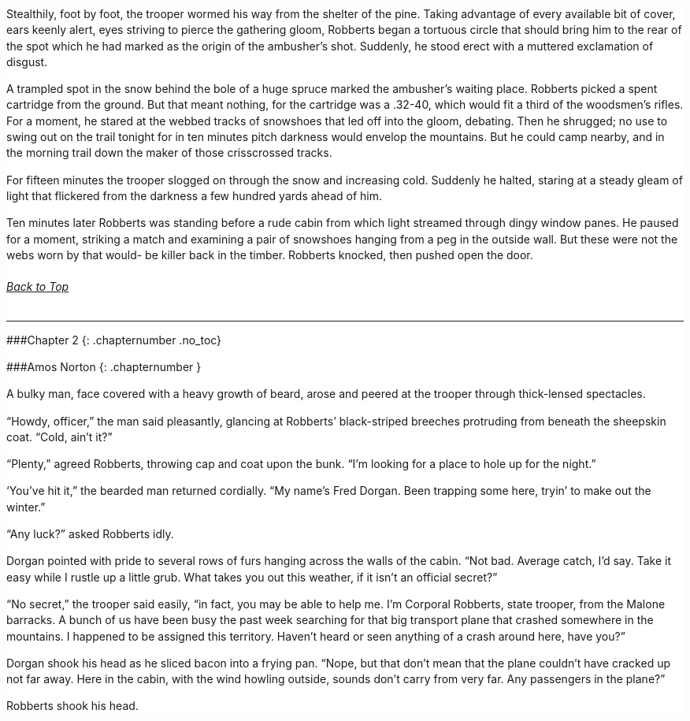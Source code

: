 Stealthily, foot by foot, the trooper wormed his way from the shelter of the pine. Taking advantage of every available bit of cover, ears keenly alert, eyes striving to pierce the gathering gloom, Robberts began a tortuous circle that should bring him to the rear of the spot which he had marked as the origin of the ambusher’s shot. Suddenly, he stood erect with a muttered exclamation of disgust.

A trampled spot in the snow behind the bole of a huge spruce marked the ambusher’s waiting place. Robberts picked a spent cartridge from the ground. But that meant nothing, for the cartridge was a .32-40, which would fit a third of the woodsmen’s rifles. For a moment, he stared at the webbed tracks of snowshoes that led off into the gloom, debating. Then he shrugged; no use to swing out on the trail tonight for in ten minutes pitch darkness would envelop the mountains. But he could camp nearby, and in the morning trail down the maker of those crisscrossed tracks.

For fifteen minutes the trooper slogged on through the snow and increasing cold. Suddenly he halted, staring at a steady gleam of light that flickered from the darkness a few hundred yards ahead of him.

Ten minutes later Robberts was standing before a rude cabin from which light streamed through dingy window panes. He paused for a moment, striking a match and examining a pair of snowshoes hanging from a peg in the outside wall. But these were not the webs worn by that would- be killer back in the timber. Robberts knocked, then pushed open the door.

<h6 class="btt"><a href="#top">Back to Top</a></h6>
<hr>

###Chapter 2
{: .chapternumber .no_toc}

###Amos Norton
{: .chapternumber }

A bulky man, face covered with a heavy growth of beard, arose and peered at the trooper through thick-lensed spectacles.

“Howdy, officer,” the man said pleasantly, glancing at Robberts’ black-striped breeches protruding from beneath the sheepskin coat. “Cold, ain’t it?”

“Plenty,” agreed Robberts, throwing cap and coat upon the bunk. “I’m looking for a place to hole up for the night.”

‘You’ve hit it,” the bearded man returned cordially. “My name’s Fred Dorgan. Been trapping some here, tryin’ to make out the winter.”

“Any luck?” asked Robberts idly.

Dorgan pointed with pride to several rows of furs hanging across the walls of the cabin. “Not bad. Average catch, I’d say. Take it easy while I rustle up a little grub. What takes you out this weather, if it isn’t an official secret?”

“No secret,” the trooper said easily, “in fact, you may be able to help me. I’m Corporal Robberts, state trooper, from the Malone barracks. A bunch of us have been busy the past week searching for that big transport plane that crashed somewhere in the mountains. I happened to be assigned this territory. Haven’t heard or seen anything of a crash around here, have you?”

Dorgan shook his head as he sliced bacon into a frying pan. “Nope, but that don’t mean that the plane couldn’t have cracked up not far away. Here in the cabin, with the wind howling outside, sounds don’t carry from very far. Any passengers in the plane?”

Robberts shook his head.
